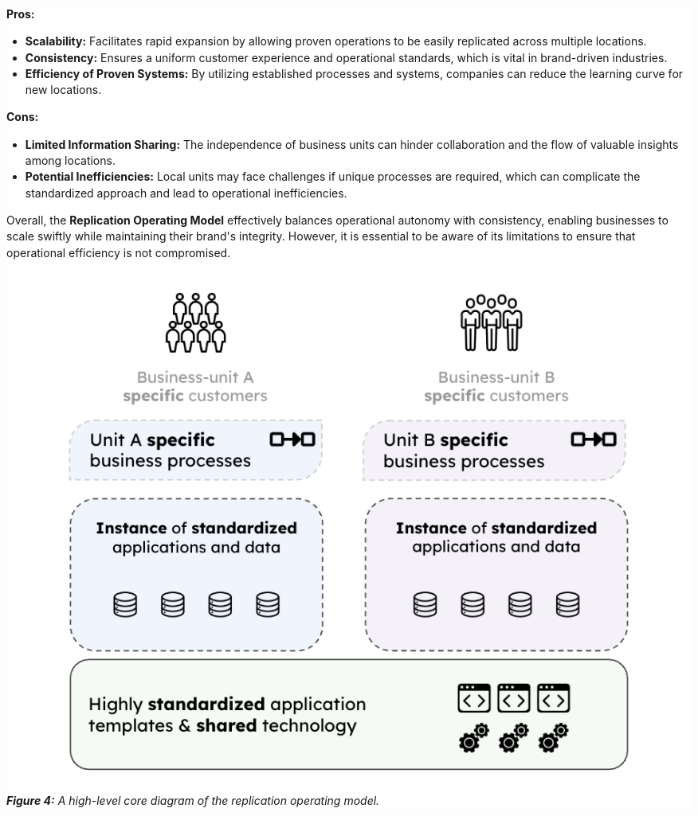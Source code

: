 </div>

**Pros:**
- **Scalability:** Facilitates rapid expansion by allowing proven operations to be easily replicated across multiple locations.
- **Consistency:** Ensures a uniform customer experience and operational standards, which is vital in brand-driven industries.
- **Efficiency of Proven Systems:** By utilizing established processes and systems, companies can reduce the learning curve for new locations.

**Cons:**
- **Limited Information Sharing:** The independence of business units can hinder collaboration and the flow of valuable insights among locations.
- **Potential Inefficiencies:** Local units may face challenges if unique processes are required, which can complicate the standardized approach and lead to operational inefficiencies.

Overall, the **Replication Operating Model** effectively balances operational autonomy with consistency, enabling businesses to scale swiftly while maintaining their brand's integrity. However, it is essential to be aware of its limitations to ensure that operational efficiency is not compromised.


![](assets/images/figures/strategy_replication.png)
***Figure 4:** A high-level core diagram of the replication operating model.*
